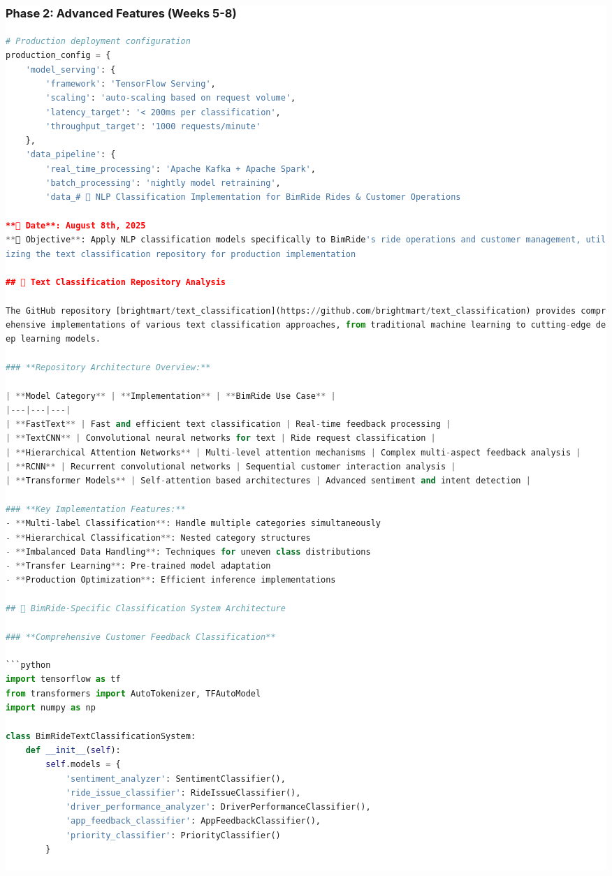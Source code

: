 ### **Phase 2: Advanced Features (Weeks 5-8)**

```python
# Production deployment configuration
production_config = {
    'model_serving': {
        'framework': 'TensorFlow Serving',
        'scaling': 'auto-scaling based on request volume',
        'latency_target': '< 200ms per classification',
        'throughput_target': '1000 requests/minute'
    },
    'data_pipeline': {
        'real_time_processing': 'Apache Kafka + Apache Spark',
        'batch_processing': 'nightly model retraining',
        'data_# 📄 NLP Classification Implementation for BimRide Rides & Customer Operations

**📅 Date**: August 8th, 2025  
**🎯 Objective**: Apply NLP classification models specifically to BimRide's ride operations and customer management, utilizing the text classification repository for production implementation

## 🧠 Text Classification Repository Analysis

The GitHub repository [brightmart/text_classification](https://github.com/brightmart/text_classification) provides comprehensive implementations of various text classification approaches, from traditional machine learning to cutting-edge deep learning models.

### **Repository Architecture Overview:**

| **Model Category** | **Implementation** | **BimRide Use Case** |
|---|---|---|
| **FastText** | Fast and efficient text classification | Real-time feedback processing |
| **TextCNN** | Convolutional neural networks for text | Ride request classification |
| **Hierarchical Attention Networks** | Multi-level attention mechanisms | Complex multi-aspect feedback analysis |
| **RCNN** | Recurrent convolutional networks | Sequential customer interaction analysis |
| **Transformer Models** | Self-attention based architectures | Advanced sentiment and intent detection |

### **Key Implementation Features:**
- **Multi-label Classification**: Handle multiple categories simultaneously
- **Hierarchical Classification**: Nested category structures
- **Imbalanced Data Handling**: Techniques for uneven class distributions
- **Transfer Learning**: Pre-trained model adaptation
- **Production Optimization**: Efficient inference implementations

## 🚀 BimRide-Specific Classification System Architecture

### **Comprehensive Customer Feedback Classification**

```python
import tensorflow as tf
from transformers import AutoTokenizer, TFAutoModel
import numpy as np

class BimRideTextClassificationSystem:
    def __init__(self):
        self.models = {
            'sentiment_analyzer': SentimentClassifier(),
            'ride_issue_classifier': RideIssueClassifier(),
            'driver_performance_analyzer': DriverPerformanceClassifier(),
            'app_feedback_classifier': AppFeedbackClassifier(),
            'priority_classifier': PriorityClassifier()
        }
        
```